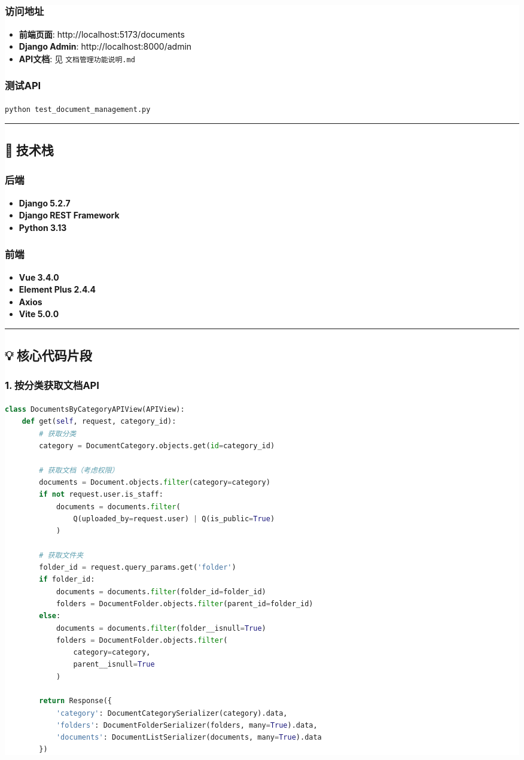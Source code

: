 ### 访问地址
- **前端页面**: http://localhost:5173/documents
- **Django Admin**: http://localhost:8000/admin
- **API文档**: 见 `文档管理功能说明.md`

### 测试API
```bash
python test_document_management.py
```

---

## 🔧 技术栈

### 后端
- **Django 5.2.7**
- **Django REST Framework**
- **Python 3.13**

### 前端
- **Vue 3.4.0**
- **Element Plus 2.4.4**
- **Axios**
- **Vite 5.0.0**

---

## 💡 核心代码片段

### 1. 按分类获取文档API
```python
class DocumentsByCategoryAPIView(APIView):
    def get(self, request, category_id):
        # 获取分类
        category = DocumentCategory.objects.get(id=category_id)
        
        # 获取文档（考虑权限）
        documents = Document.objects.filter(category=category)
        if not request.user.is_staff:
            documents = documents.filter(
                Q(uploaded_by=request.user) | Q(is_public=True)
            )
        
        # 获取文件夹
        folder_id = request.query_params.get('folder')
        if folder_id:
            documents = documents.filter(folder_id=folder_id)
            folders = DocumentFolder.objects.filter(parent_id=folder_id)
        else:
            documents = documents.filter(folder__isnull=True)
            folders = DocumentFolder.objects.filter(
                category=category,
                parent__isnull=True
            )
        
        return Response({
            'category': DocumentCategorySerializer(category).data,
            'folders': DocumentFolderSerializer(folders, many=True).data,
            'documents': DocumentListSerializer(documents, many=True).data
        })
```
